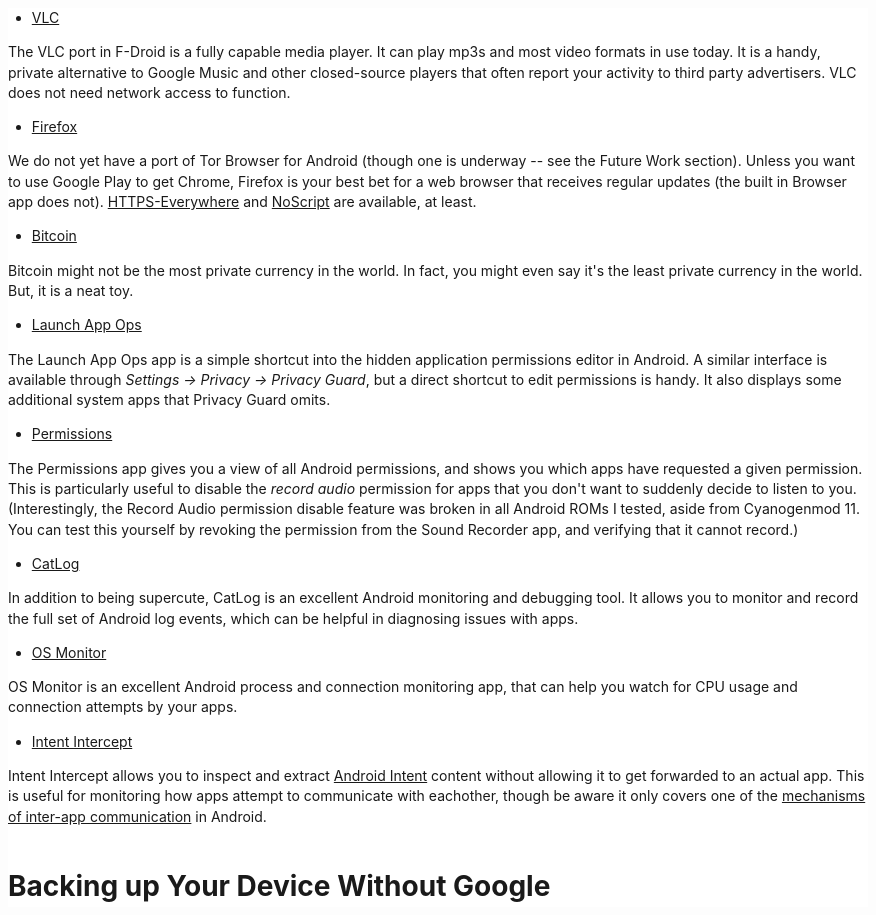 - [VLC](https://f-droid.org/repository/browse/?fdfilter=vlc&fdid=org.videolan.vlc)

The VLC port in F-Droid is a fully capable media player. It can play mp3s and most video formats in use today. It is a handy, private alternative to Google Music and other closed-source players that often report your activity to third party advertisers. VLC does not need network access to function.

- [Firefox](https://f-droid.org/repository/browse/?fdfilter=firefox&fdid=org.mozilla.firefox)

We do not yet have a port of Tor Browser for Android (though one is underway -- see the Future Work section). Unless you want to use Google Play to get Chrome, Firefox is your best bet for a web browser that receives regular updates (the built in Browser app does not). [HTTPS-Everywhere](https://www.eff.org/https-everywhere) and [NoScript](http://noscript.net/nsa/) are available, at least.

- [Bitcoin](https://f-droid.org/repository/browse/?fdfilter=bitcoin&fdid=de.schildbach.wallet)

Bitcoin might not be the most private currency in the world. In fact, you might even say it's the least private currency in the world. But, it is a neat toy.

- [Launch App Ops](https://f-droid.org/repository/browse/?fdfilter=permissions&fdid=com.adstrosoftware.launchappops)

The Launch App Ops app is a simple shortcut into the hidden application permissions editor in Android. A similar interface is available through _Settings -> Privacy -> Privacy Guard_, but a direct shortcut to edit permissions is handy. It also displays some additional system apps that Privacy Guard omits.

- [Permissions](https://f-droid.org/repository/browse/?fdfilter=permissions&fdid=com.FireFart.Permissions2)

The Permissions app gives you a view of all Android permissions, and shows you which apps have requested a given permission. This is particularly useful to disable the _record audio_ permission for apps that you don't want to suddenly decide to listen to you. (Interestingly, the Record Audio permission disable feature was broken in all Android ROMs I tested, aside from Cyanogenmod 11. You can test this yourself by revoking the permission from the Sound Recorder app, and verifying that it cannot record.)

- [CatLog](https://f-droid.org/repository/browse/?fdfilter=catlog&fdid=com.nolanlawson.logcat)

In addition to being supercute, CatLog is an excellent Android monitoring and debugging tool. It allows you to monitor and record the full set of Android log events, which can be helpful in diagnosing issues with apps.

- [OS Monitor](https://f-droid.org/repository/browse/?fdfilter=os%20monitor&fdid=com.eolwral.osmonitor)

OS Monitor is an excellent Android process and connection monitoring app, that can help you watch for CPU usage and connection attempts by your apps.

- [Intent Intercept](https://f-droid.org/repository/browse/?fdfilter=intent%20intercept&fdid=uk.co.ashtonbrsc.android.intentintercept)

Intent Intercept allows you to inspect and extract [Android Intent](https://stackoverflow.com/questions/6578051/what-is-intent-in-android) content without allowing it to get forwarded to an actual app. This is useful for monitoring how apps attempt to communicate with eachother, though be aware it only covers one of the [mechanisms of inter-app communication](https://developer.android.com/training/articles/security-tips.html#IPC) in Android.

# Backing up Your Device Without Google
